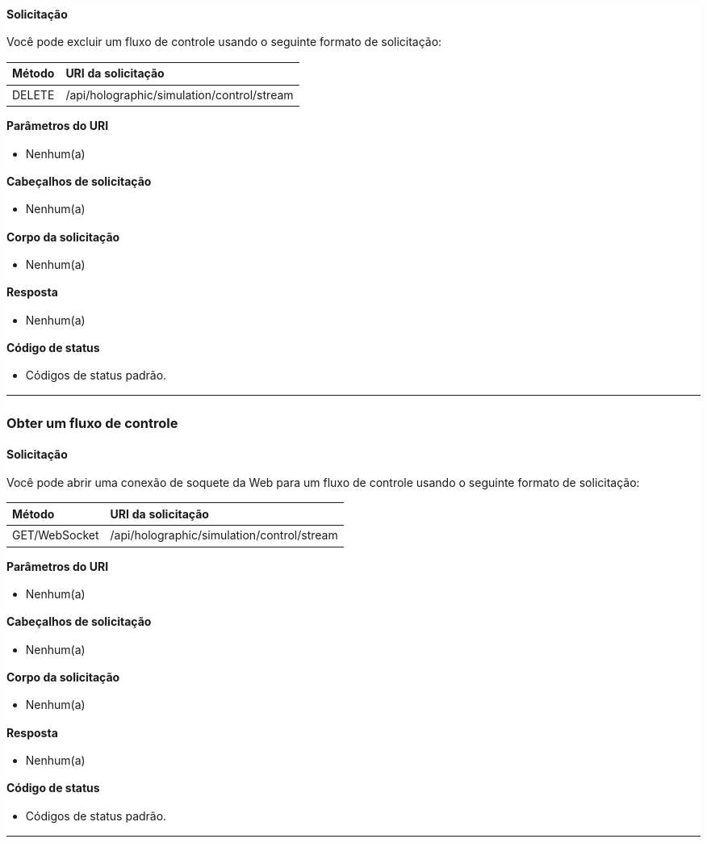**Solicitação**

Você pode excluir um fluxo de controle usando o seguinte formato de solicitação:
 
Método      | URI da solicitação
:------     | :-----
DELETE | /api/holographic/simulation/control/stream


**Parâmetros do URI**

- Nenhum(a)

**Cabeçalhos de solicitação**

- Nenhum(a)

**Corpo da solicitação**

- Nenhum(a)

**Resposta**

- Nenhum(a)

**Código de status**

- Códigos de status padrão.

---
### <a name="get-a-control-stream"></a>Obter um fluxo de controle

**Solicitação**

Você pode abrir uma conexão de soquete da Web para um fluxo de controle usando o seguinte formato de solicitação:
 
Método      | URI da solicitação
:------     | :-----
GET/WebSocket | /api/holographic/simulation/control/stream


**Parâmetros do URI**

- Nenhum(a)

**Cabeçalhos de solicitação**

- Nenhum(a)

**Corpo da solicitação**

- Nenhum(a)

**Resposta**

- Nenhum(a)

**Código de status**

- Códigos de status padrão.

---
